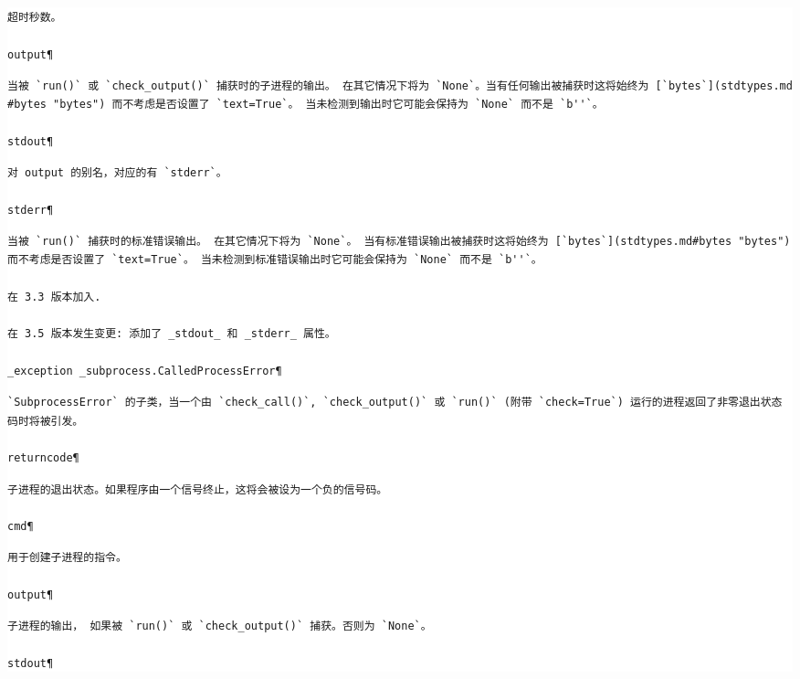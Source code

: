
~~~
超时秒数。

output¶
~~~
    

~~~
当被 `run()` 或 `check_output()` 捕获时的子进程的输出。 在其它情况下将为 `None`。当有任何输出被捕获时这将始终为 [`bytes`](stdtypes.md#bytes "bytes") 而不考虑是否设置了 `text=True`。 当未检测到输出时它可能会保持为 `None` 而不是 `b''`。

stdout¶
~~~
    

~~~
对 output 的别名，对应的有 `stderr`。

stderr¶
~~~
    

~~~
当被 `run()` 捕获时的标准错误输出。 在其它情况下将为 `None`。 当有标准错误输出被捕获时这将始终为 [`bytes`](stdtypes.md#bytes "bytes") 而不考虑是否设置了 `text=True`。 当未检测到标准错误输出时它可能会保持为 `None` 而不是 `b''`。

在 3.3 版本加入.

在 3.5 版本发生变更: 添加了 _stdout_ 和 _stderr_ 属性。

_exception _subprocess.CalledProcessError¶
~~~
    

~~~
`SubprocessError` 的子类，当一个由 `check_call()`, `check_output()` 或 `run()` (附带 `check=True`) 运行的进程返回了非零退出状态码时将被引发。

returncode¶
~~~
    

~~~
子进程的退出状态。如果程序由一个信号终止，这将会被设为一个负的信号码。

cmd¶
~~~
    

~~~
用于创建子进程的指令。

output¶
~~~
    

~~~
子进程的输出， 如果被 `run()` 或 `check_output()` 捕获。否则为 `None`。

stdout¶
~~~
    